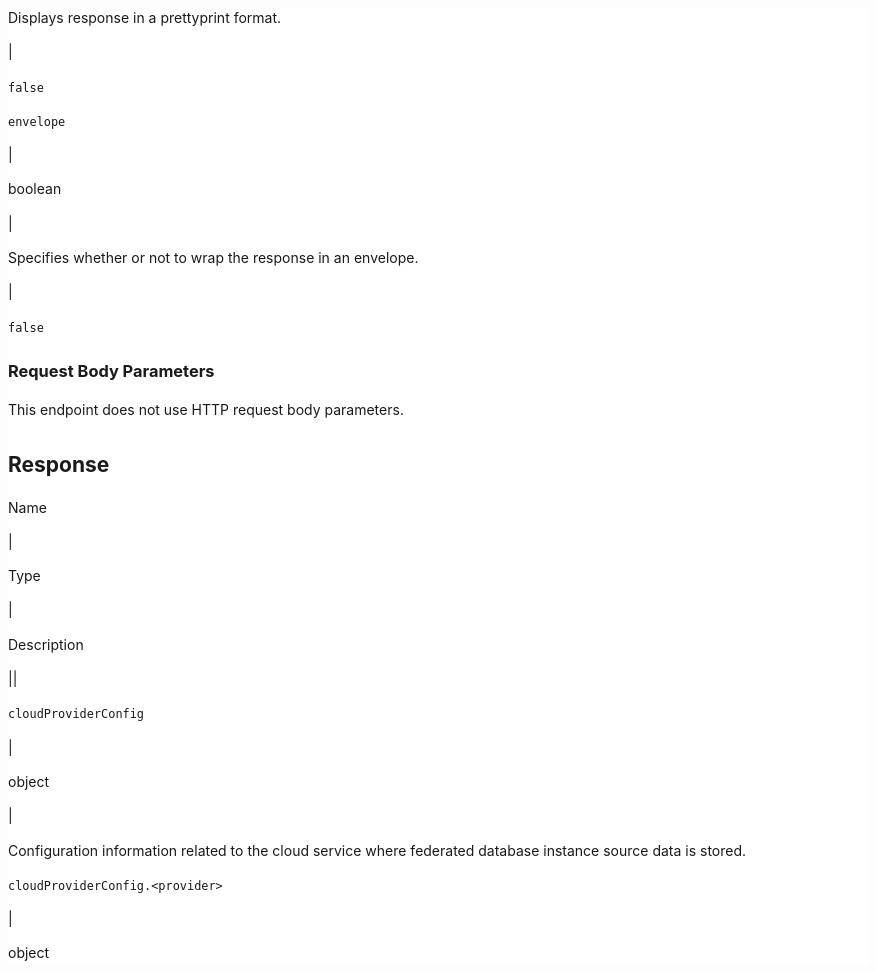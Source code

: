 Displays response in a prettyprint format.

|

`false`  
  
`envelope`

|

boolean

|

Specifies whether or not to wrap the response in an envelope.

|

`false`  
  
### Request Body Parameters

This endpoint does not use HTTP request body parameters.

## Response

Name

|

Type

|

Description  
  
||  
  
`cloudProviderConfig`

|

object

|

Configuration information related to the cloud service where federated
database instance source data is stored.  
  
`cloudProviderConfig.<provider>`

|

object
